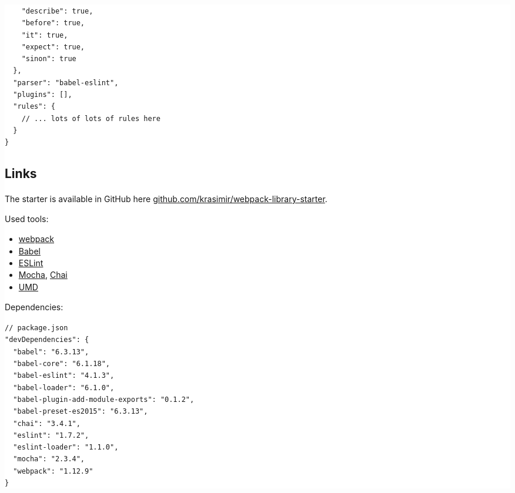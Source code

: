 ```
    "describe": true,
    "before": true,
    "it": true,
    "expect": true,
    "sinon": true
  },
  "parser": "babel-eslint",
  "plugins": [],
  "rules": {
    // ... lots of lots of rules here
  }
}
```

## Links

The starter is available in GitHub here [github.com/krasimir/webpack-library-starter](https://github.com/krasimir/webpack-library-starter).

Used tools:

* [webpack](https://webpack.github.io/)
* [Babel](http://babeljs.io)
* [ESLint](http://eslint.org/)
* [Mocha](http://mochajs.org/), [Chai](http://chaijs.com/)
* [UMD](https://github.com/umdjs/umd)

Dependencies:

```
// package.json
"devDependencies": {
  "babel": "6.3.13",
  "babel-core": "6.1.18",
  "babel-eslint": "4.1.3",
  "babel-loader": "6.1.0",
  "babel-plugin-add-module-exports": "0.1.2",
  "babel-preset-es2015": "6.3.13",
  "chai": "3.4.1",
  "eslint": "1.7.2",
  "eslint-loader": "1.1.0",
  "mocha": "2.3.4",
  "webpack": "1.12.9"
}
```


























